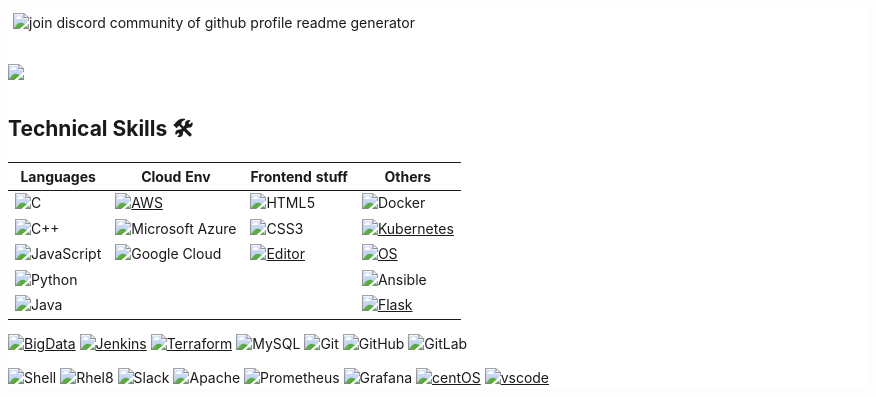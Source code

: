   
<img src="https://img.shields.io/discord/877073013303042050?color=blue&label=Join%20Community&logo=discord&style=for-the-badge" alt="join discord community of github profile readme generator" style="margin-bottom: 5px;padding:5px"/>
</a>
  

<br>
 <br>
  <img src="https://Visitor-badge.laobi.icu/badge?page_id=Vinodhakumara.Vinodhakumara" width="150px")>



  
## Technical Skills 🛠 

| Languages  | Cloud Env | Frontend stuff  | Others  |
| ------------- | ------------- |  ------------- |  ------------- | 
| ![C](https://img.shields.io/badge/-000?&logo=C)  | [![AWS](https://img.shields.io/badge/Learning-AWS-FF9900?style=flat-square&logo=amazon-aws&logoColor=white)](https://github.com/br3ndonland/awsdev)  |  ![HTML5](https://img.shields.io/badge/-HTML5-E34F26?style=flat-square&logo=html5&logoColor=white)  |  ![Docker](https://img.shields.io/badge/-Docker-black?style=flat-square&logo=docker)  | 
| ![C++](https://img.shields.io/badge/-++-00599C?style=flat-square&logo=c)  | ![Microsoft Azure](https://img.shields.io/badge/Microsoft%20Azure-232F7E?style=flat-square&logo=microsoft-azure)  | ![CSS3](https://img.shields.io/badge/-CSS3-1572B6?style=flat-square&logo=css3)  |   [![Kubernetes](https://img.shields.io/badge/-Kubernetes-326CE5?style=flat-square&logo=Kubernetes&logoColor=ffffff)](https://kubernetes.io/)  |
| ![JavaScript](https://img.shields.io/badge/-JavaScript-black?style=flat-square&logo=javascript)  | ![Google Cloud](https://img.shields.io/badge/Google%20Cloud-black?style=flat-square&logo=google-cloud)  |  [![Editor](https://img.shields.io/badge/Editor-VSCode-blue?style=flat-square&logo=visual-studio-code&logoColor=white)](https://code.visualstudio.com/)  |  [![OS](https://img.shields.io/badge/OS-Linux-informational?style=flat-square&logo=linux&logoColor=white)](https://en.wikipedia.org/wiki/Linux)  |
| ![Python](https://img.shields.io/badge/-Python-black?style=flat-square&logo=Python)  |   |   |  ![Ansible](https://img.shields.io/badge/-Ansible-A80030?style=flat-square&logo=Ansible&logoColor=white) |
| ![Java](https://img.shields.io/badge/-java-E34A86?style=flat-square&logo=java)  ||| [![Flask](https://img.shields.io/badge/-Flask-000000?style=flat-square&logo=Flask&logoColor=ffffff)](https://flask.palletsprojects.com/) 
  

[![BigData](https://img.shields.io/badge/Learning-Bigdata-623ce4?style=flat-square&logo=hadoop&logoColor=white)]()
[![Jenkins](https://img.shields.io/badge/Learning-Jenkins-623ce4?style=flat-square&logo=jenkins&logoColor=white)]()
[![Terraform](https://img.shields.io/badge/Learning-Terraform-623ce4?style=flat-square&logo=terraform&logoColor=white)](https://www.terraform.io/)
![MySQL](https://img.shields.io/badge/-MySQL-black?style=flat-square&logo=mysql)
![Git](https://img.shields.io/badge/-Git-black?style=flat-square&logo=git)
![GitHub](https://img.shields.io/badge/-GitHub-181717?style=flat-square&logo=github)
![GitLab](https://img.shields.io/badge/-GitLab-FCA121?style=flat-square&logo=gitlab)

 ![Shell](https://img.shields.io/badge/-Shell-blasck?style=plastic&logo=Shell)
 ![Rhel8](https://img.shields.io/badge/-rhel8-A80030?style=flat-square&logo=rhel8&logoColor=white)
 ![Slack](https://img.shields.io/badge/-Slack-E01563?style=flat-square&logo=Slack&logoColor=white)
 ![Apache](https://img.shields.io/badge/-Apache-D22128?style=flat-square&logo=Apache&logoColor=white)
 ![Prometheus](https://img.shields.io/badge/-Prometheus-000?&logo=Prometheus)
 ![Grafana](https://img.shields.io/badge/-Grafana-000?&logo=Grafana)
 [![centOS](https://img.shields.io/badge/CentOS-7.0-blue?style=flat-square&logo=CentOS&logoColor=262577)](https://www.centos.org/)
 [![vscode](https://img.shields.io/badge/IDE-vscode-yellow?style=flat-square&logo=vscode)]()

